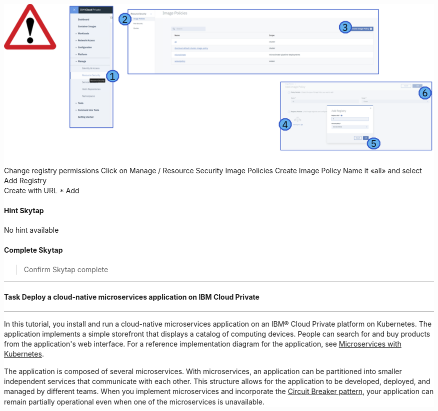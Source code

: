 ![](https://raw.githubusercontent.com/niklaushirt/k8s_training/master/fs-collector/public/images/skytap3.png)

Change registry permissions
Click on Manage / Resource Security
Image Policies
Create Image Policy
Name it «all» and select Add Registry	
Create with URL *
Add





#### Hint Skytap

No hint available


#### Complete Skytap

> Confirm Skytap complete





----
#### Task Deploy a cloud-native microservices application on IBM Cloud Private

----

In this tutorial, you install and run a cloud-native microservices application on an IBM® Cloud Private platform on Kubernetes. The application implements a simple storefront that displays a catalog of computing devices. People can search for and buy products from the application's web interface. For a reference implementation diagram for the application, see [Microservices with Kubernetes](https://www.ibm.com/cloud/garage/architectures/microservices/1_0).

The application is composed of several microservices. With microservices, an application can be partitioned into smaller independent services that communicate with each other. This structure allows for the application to be developed, deployed, and managed by different teams. When you implement microservices and incorporate the [Circuit Breaker pattern](https://www.ibm.com/cloud/garage/content/manage/practice_circuit_breaker_pattern/), your application can remain partially operational even when one of the microservices is unavailable.

